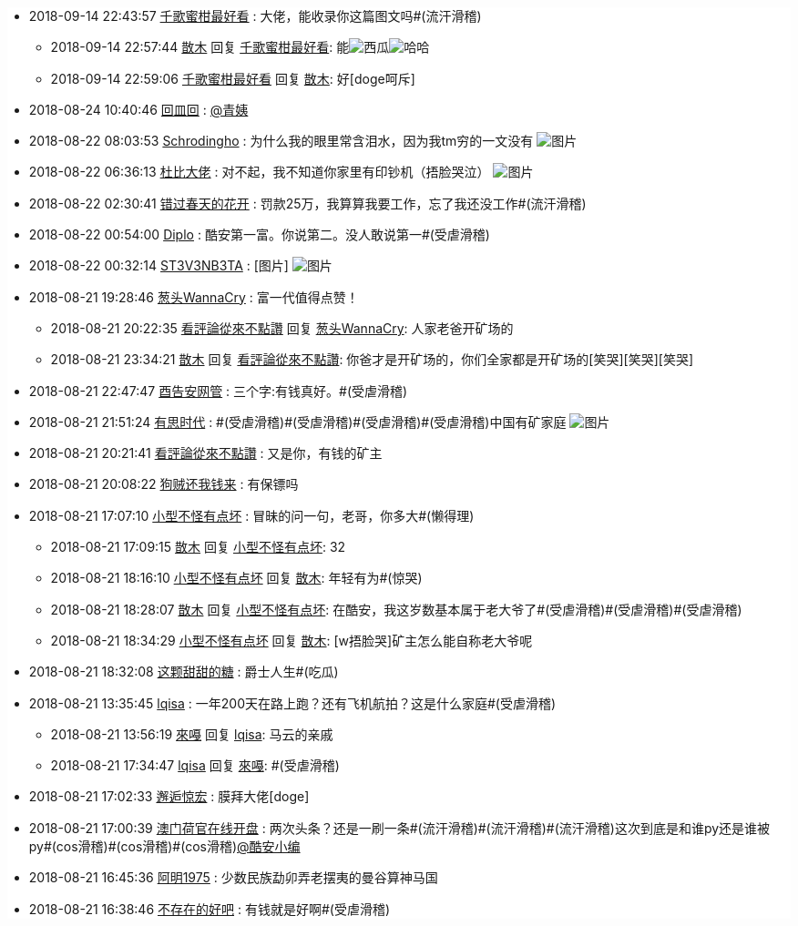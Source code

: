 - 2018-09-14 22:43:57 [千歌蜜柑最好看](uid=1256624) : 大佬，能收录你这篇图文吗#(流汗滑稽) 

    - 2018-09-14 22:57:44 [㪚木](uid=1081091) 回复 [千歌蜜柑最好看](uid=1256624): 能<img src="http://static.coolapk.com/emoticons/default/56.gif" alt="西瓜"/><img src="http://static.coolapk.com/emoticons/default/13.gif" alt="哈哈"/> 

    - 2018-09-14 22:59:06 [千歌蜜柑最好看](uid=1256624) 回复 [㪚木](uid=1081091): 好[doge呵斥] 

- 2018-08-24 10:40:46 [回皿回](uid=1430084) : <a class="feed-link-uname" href="/u/青姨">@青姨</a> 

- 2018-08-22 08:03:53 [Schrodingho](uid=444362) : 为什么我的眼里常含泪水，因为我tm穷的一文没有 ![图片](https://image.coolapk.com/feed/2018/0822/444362_1534896233_0172@160x142.jpg)

- 2018-08-22 06:36:13 [杜比大佬](uid=1435382) : 对不起，我不知道你家里有印钞机（捂脸哭泣） ![图片](https://image.coolapk.com/feed/2018/0822/1435382_1534890972_8053@1080x279.jpg)

- 2018-08-22 02:30:41 [错过春天的花开](uid=1410624) : 罚款25万，我算算我要工作，忘了我还没工作#(流汗滑稽) 

- 2018-08-22 00:54:00 [Diplo](uid=1009079) : 酷安第一富。你说第二。没人敢说第一#(受虐滑稽) 

- 2018-08-22 00:32:14 [ST3V3NB3TA](uid=771633) : [图片] ![图片](https://image.coolapk.com/feed/2018/0822/771633_1534869133_8302@600x492.jpg)

- 2018-08-21 19:28:46 [葱头WannaCry](uid=539049) : 富一代值得点赞！ 

    - 2018-08-21 20:22:35 [看評論從來不點讚](uid=1523596) 回复 [葱头WannaCry](uid=539049): 人家老爸开矿场的 

    - 2018-08-21 23:34:21 [㪚木](uid=1081091) 回复 [看評論從來不點讚](uid=1523596): 你爸才是开矿场的，你们全家都是开矿场的[笑哭][笑哭][笑哭] 

- 2018-08-21 22:47:47 [酉告安网管](uid=1379836) : 三个字:有钱真好。#(受虐滑稽) 

- 2018-08-21 21:51:24 [有思时代](uid=1817139) : #(受虐滑稽)#(受虐滑稽)#(受虐滑稽)#(受虐滑稽)中国有矿家庭 ![图片](https://image.coolapk.com/feed/2018/0821/1817139_1534859483_5023@1080x1920.jpg)

- 2018-08-21 20:21:41 [看評論從來不點讚](uid=1523596) : 又是你，有钱的矿主 

- 2018-08-21 20:08:22 [狗贼还我钱来](uid=1544052) : 有保镖吗 

- 2018-08-21 17:07:10 [小型不怪有点坏](uid=1070648) : 冒昧的问一句，老哥，你多大#(懒得理) 

    - 2018-08-21 17:09:15 [㪚木](uid=1081091) 回复 [小型不怪有点坏](uid=1070648): 32 

    - 2018-08-21 18:16:10 [小型不怪有点坏](uid=1070648) 回复 [㪚木](uid=1081091): 年轻有为#(惊哭) 

    - 2018-08-21 18:28:07 [㪚木](uid=1081091) 回复 [小型不怪有点坏](uid=1070648): 在酷安，我这岁数基本属于老大爷了#(受虐滑稽)#(受虐滑稽)#(受虐滑稽) 

    - 2018-08-21 18:34:29 [小型不怪有点坏](uid=1070648) 回复 [㪚木](uid=1081091): [w捂脸哭]矿主怎么能自称老大爷呢 

- 2018-08-21 18:32:08 [这颗甜甜的糖](uid=1187133) : 爵士人生#(吃瓜) 

- 2018-08-21 13:35:45 [lqisa](uid=452513) : 一年200天在路上跑？还有飞机航拍？这是什么家庭#(受虐滑稽) 

    - 2018-08-21 13:56:19 [來嘠](uid=585546) 回复 [lqisa](uid=452513): 马云的亲戚 

    - 2018-08-21 17:34:47 [lqisa](uid=452513) 回复 [來嘠](uid=585546): #(受虐滑稽) 

- 2018-08-21 17:02:33 [邂逅惊宏](uid=918828) : 膜拜大佬[doge] 

- 2018-08-21 17:00:39 [澳门荷官在线开盘](uid=1057896) : 两次头条？还是一刷一条#(流汗滑稽)#(流汗滑稽)#(流汗滑稽)这次到底是和谁py还是谁被py#(cos滑稽)#(cos滑稽)#(cos滑稽)<a class="feed-link-uname" href="/u/酷安小编">@酷安小编</a> 

- 2018-08-21 16:45:36 [阿明1975](uid=314635) : 少数民族勐卯弄老摆夷的曼谷算神马国 

- 2018-08-21 16:38:46 [不存在的好吧](uid=786498) : 有钱就是好啊#(受虐滑稽) 
